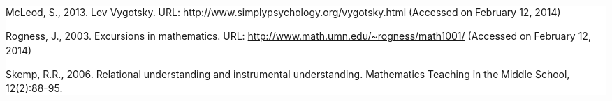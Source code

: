 <p>McLeod, S., 2013. Lev Vygotsky. URL: <a href="http://www.simplypsychology.org/vygotsky.html">http://www.simplypsychology.org/vygotsky.html</a> (Accessed on February 12, 2014)

<p>Rogness, J., 2003. Excursions in mathematics. URL: <a href=" http://www.math.umn.edu/~rogness/math1001/">http://www.math.umn.edu/~rogness/math1001/</a> (Accessed on February 12, 2014)</p>

<p>Skemp, R.R., 2006. Relational understanding and instrumental understanding. Mathematics Teaching in the Middle School, 12(2):88-95.</p>
